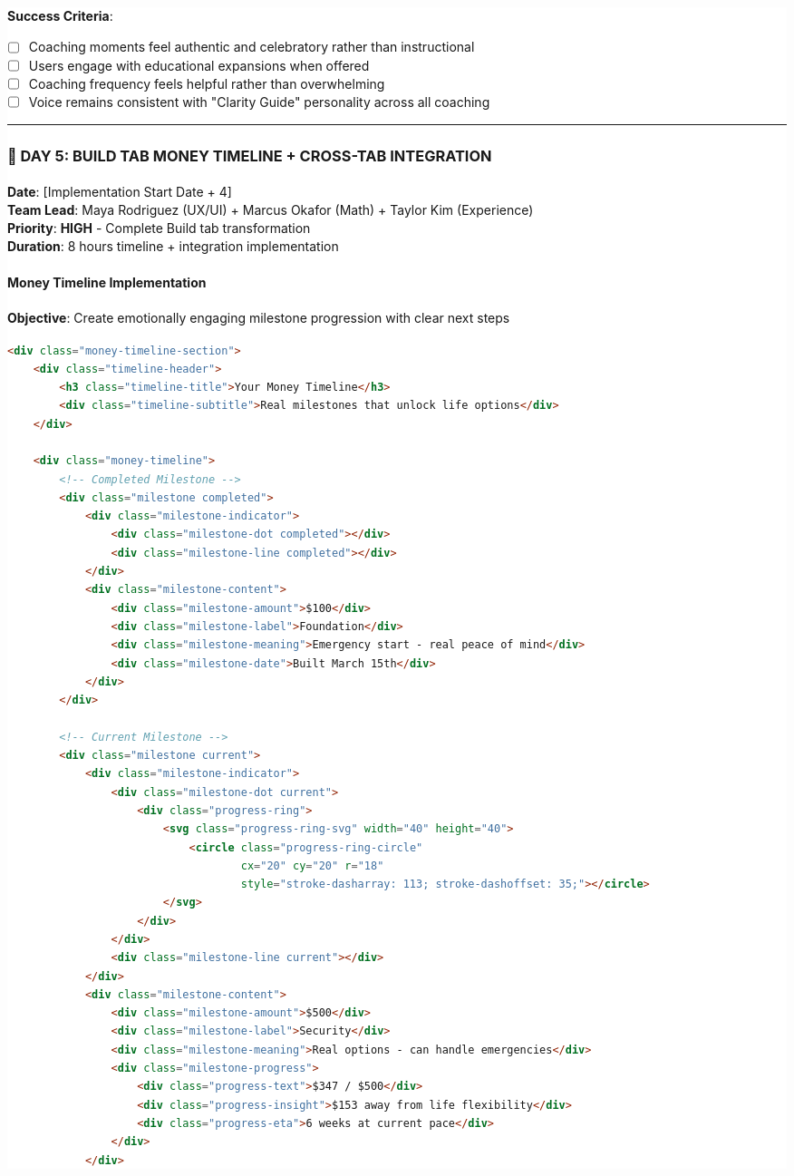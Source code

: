 **Success Criteria**:
- [ ] Coaching moments feel authentic and celebratory rather than instructional
- [ ] Users engage with educational expansions when offered
- [ ] Coaching frequency feels helpful rather than overwhelming
- [ ] Voice remains consistent with "Clarity Guide" personality across all coaching

---

### **💎 DAY 5: BUILD TAB MONEY TIMELINE + CROSS-TAB INTEGRATION**
**Date**: [Implementation Start Date + 4]  
**Team Lead**: Maya Rodriguez (UX/UI) + Marcus Okafor (Math) + Taylor Kim (Experience)  
**Priority**: **HIGH** - Complete Build tab transformation  
**Duration**: 8 hours timeline + integration implementation

#### **Money Timeline Implementation**
**Objective**: Create emotionally engaging milestone progression with clear next steps

```html
<div class="money-timeline-section">
    <div class="timeline-header">
        <h3 class="timeline-title">Your Money Timeline</h3>
        <div class="timeline-subtitle">Real milestones that unlock life options</div>
    </div>
    
    <div class="money-timeline">
        <!-- Completed Milestone -->
        <div class="milestone completed">
            <div class="milestone-indicator">
                <div class="milestone-dot completed"></div>
                <div class="milestone-line completed"></div>
            </div>
            <div class="milestone-content">
                <div class="milestone-amount">$100</div>
                <div class="milestone-label">Foundation</div>
                <div class="milestone-meaning">Emergency start - real peace of mind</div>
                <div class="milestone-date">Built March 15th</div>
            </div>
        </div>
        
        <!-- Current Milestone -->
        <div class="milestone current">
            <div class="milestone-indicator">
                <div class="milestone-dot current">
                    <div class="progress-ring">
                        <svg class="progress-ring-svg" width="40" height="40">
                            <circle class="progress-ring-circle" 
                                    cx="20" cy="20" r="18" 
                                    style="stroke-dasharray: 113; stroke-dashoffset: 35;"></circle>
                        </svg>
                    </div>
                </div>
                <div class="milestone-line current"></div>
            </div>
            <div class="milestone-content">
                <div class="milestone-amount">$500</div>
                <div class="milestone-label">Security</div>
                <div class="milestone-meaning">Real options - can handle emergencies</div>
                <div class="milestone-progress">
                    <div class="progress-text">$347 / $500</div>
                    <div class="progress-insight">$153 away from life flexibility</div>
                    <div class="progress-eta">6 weeks at current pace</div>
                </div>
            </div>
```